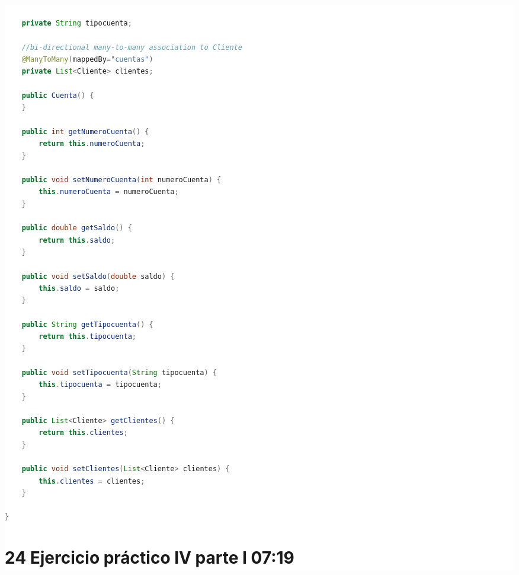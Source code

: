 ```java

	private String tipocuenta;

	//bi-directional many-to-many association to Cliente
	@ManyToMany(mappedBy="cuentas")
	private List<Cliente> clientes;

	public Cuenta() {
	}

	public int getNumeroCuenta() {
		return this.numeroCuenta;
	}

	public void setNumeroCuenta(int numeroCuenta) {
		this.numeroCuenta = numeroCuenta;
	}

	public double getSaldo() {
		return this.saldo;
	}

	public void setSaldo(double saldo) {
		this.saldo = saldo;
	}

	public String getTipocuenta() {
		return this.tipocuenta;
	}

	public void setTipocuenta(String tipocuenta) {
		this.tipocuenta = tipocuenta;
	}

	public List<Cliente> getClientes() {
		return this.clientes;
	}

	public void setClientes(List<Cliente> clientes) {
		this.clientes = clientes;
	}

}
```

# 24 Ejercicio práctico IV parte I 07:19
